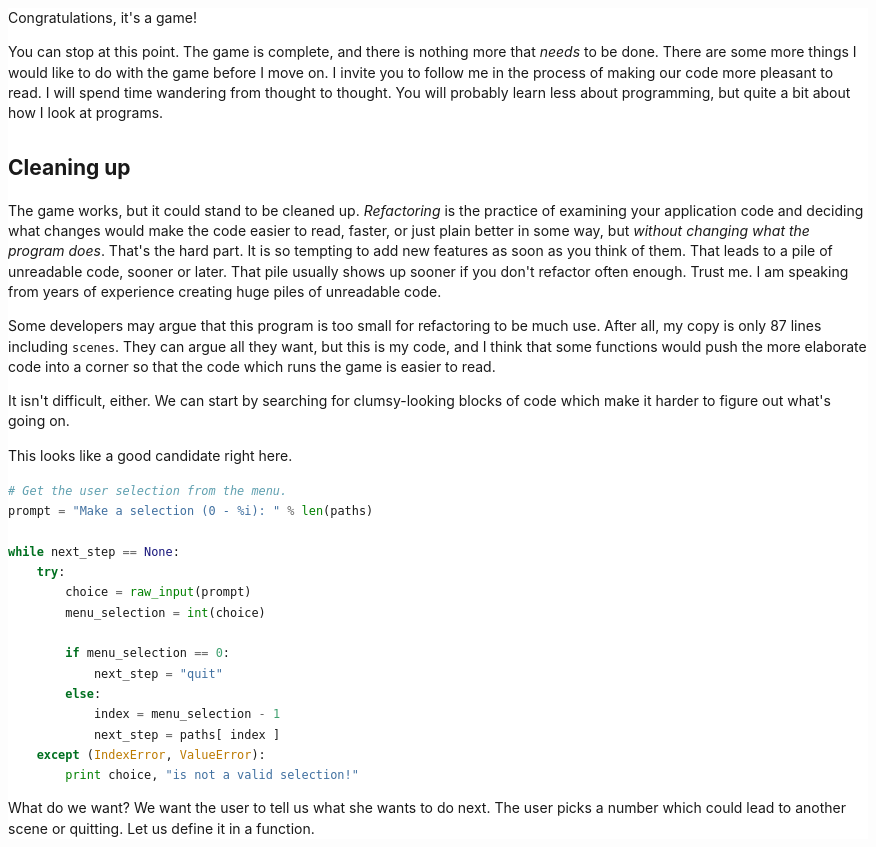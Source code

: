 Congratulations, it's a game!

You can stop at this point. The game is complete, and there is nothing more that *needs* to be done.
There are some more things I would like to do with the game before I move on. I invite you to follow
me in the process of making our code more pleasant to read. I will spend time wandering from thought to
thought. You will probably learn less about programming, but quite a bit about how I look at programs.

## Cleaning up

The game works, but it could stand to be cleaned up. *Refactoring* is the practice of examining
your application code and deciding what changes would make the code easier to read, faster, or just plain
better in some way, but *without changing what the program does*. That's the hard part. It is so tempting
to add new features as soon as you think of them. That leads to a pile of unreadable code, sooner or 
later. That pile usually shows up sooner if you don't refactor often enough. Trust me. I am speaking
from years of experience creating huge piles of unreadable code.

Some developers may argue that this program is too small for refactoring to be much use. After all,
my copy is only 87 lines including `scenes`. They can argue all they want, but this is my code, and
I think that some functions would push the more elaborate code into a corner so that the code
which runs the game is easier to read.

It isn't difficult, either. We can start by searching for clumsy-looking blocks of code which make
it harder to figure out what's going on.

This looks like a good candidate right here.

``` python
# Get the user selection from the menu.
prompt = "Make a selection (0 - %i): " % len(paths)

while next_step == None:
    try:
        choice = raw_input(prompt)
        menu_selection = int(choice)

        if menu_selection == 0:
            next_step = "quit"
        else:
            index = menu_selection - 1
            next_step = paths[ index ]
    except (IndexError, ValueError):
        print choice, "is not a valid selection!"
```

What do we want? We want the user to tell us what she wants to do next. The user picks a number which
could lead to another scene or quitting. Let us define it in a function.


[ongoing series]: /post/2007/interactive-fiction-with-python/
[Part 2]: /post/2007/02-tying-the-scenes-together/